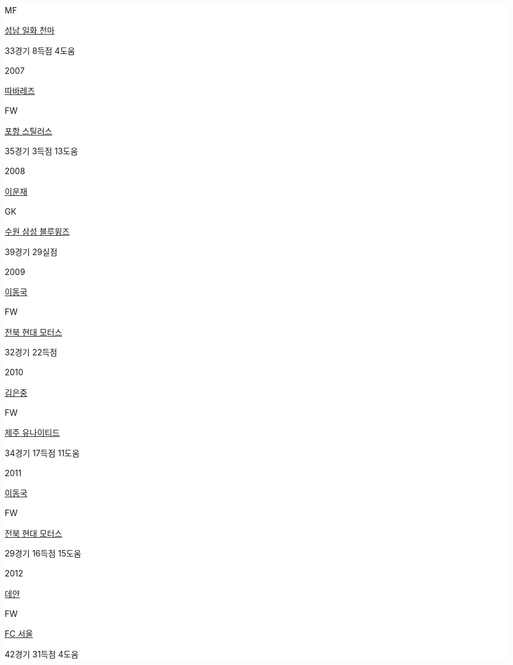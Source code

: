 MF

[성남 일화 천마](%EC%84%B1%EB%82%A8%20%EC%9D%BC%ED%99%94%20%EC%B2%9C%EB%A7%88.md)

33경기 8득점 4도움

2007

[따바레즈](%EB%94%B0%EB%B0%94%EB%A0%88%EC%A6%88.md)

FW

[포항 스틸러스](%ED%8F%AC%ED%95%AD%20%EC%8A%A4%ED%8B%B8%EB%9F%AC%EC%8A%A4.md)

35경기 3득점 13도움

2008

[이운재](%EC%9D%B4%EC%9A%B4%EC%9E%AC.md)

GK

[수원 삼성 블루윙즈](%EC%88%98%EC%9B%90%20%EC%82%BC%EC%84%B1%20%EB%B8%94%EB%A3%A8%EC%9C%99%EC%A6%88.md)

39경기 29실점

2009

[이동국](%EC%9D%B4%EB%8F%99%EA%B5%AD.md)

FW

[전북 현대 모터스](%EC%A0%84%EB%B6%81%20%ED%98%84%EB%8C%80%20%EB%AA%A8%ED%84%B0%EC%8A%A4.md)

32경기 22득점

2010

[김은중](%EA%B9%80%EC%9D%80%EC%A4%91.md)

FW

[제주 유나이티드](%EC%A0%9C%EC%A3%BC%20%EC%9C%A0%EB%82%98%EC%9D%B4%ED%8B%B0%EB%93%9C.md)

34경기 17득점 11도움

2011

[이동국](%EC%9D%B4%EB%8F%99%EA%B5%AD.md)

FW

[전북 현대 모터스](%EC%A0%84%EB%B6%81%20%ED%98%84%EB%8C%80%20%EB%AA%A8%ED%84%B0%EC%8A%A4.md)

29경기 16득점 15도움

2012

[데얀](%EB%8D%B0%EC%96%80%20%EB%8B%A4%EB%AF%B8%EC%95%84%EB%85%B8%EB%B9%84%EC%B9%98.md)

FW

[FC 서울](FC%20%EC%84%9C%EC%9A%B8.md)

42경기 31득점 4도움
